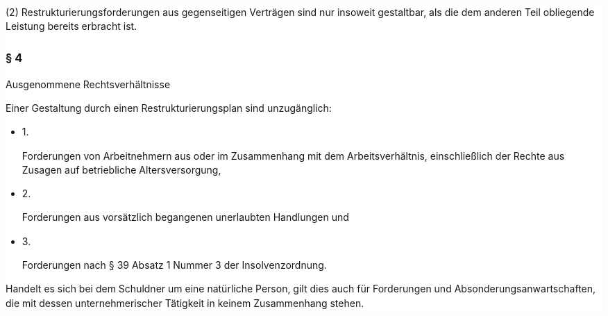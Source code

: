 <div class="jurAbsatz">

(2) Restrukturierungsforderungen aus gegenseitigen Verträgen sind nur
insoweit gestaltbar, als die dem anderen Teil obliegende Leistung
bereits erbracht ist.

</div>

</div>

</div>

</div>

<span id="BJNR325610020BJNE000500000.html"></span>

### § 4  
Ausgenommene Rechtsverhältnisse

<div>

<div class="jnhtml">

<div>

<div class="jurAbsatz">

Einer Gestaltung durch einen Restrukturierungsplan sind unzugänglich:

  - 1\.
    
    <div>
    
    Forderungen von Arbeitnehmern aus oder im Zusammenhang mit dem
    Arbeitsverhältnis, einschließlich der Rechte aus Zusagen auf
    betriebliche Altersversorgung,
    
    </div>

  - 2\.
    
    <div>
    
    Forderungen aus vorsätzlich begangenen unerlaubten Handlungen und
    
    </div>

  - 3\.
    
    <div>
    
    Forderungen nach § 39 Absatz 1 Nummer 3 der Insolvenzordnung.
    
    </div>

Handelt es sich bei dem Schuldner um eine natürliche Person, gilt dies
auch für Forderungen und Absonderungsanwartschaften, die mit dessen
unternehmerischer Tätigkeit in keinem Zusammenhang stehen.

</div>

</div>
